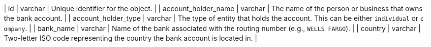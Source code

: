 | id                   | varchar | Unique identifier for the object.                                                                                                                                                                                                                                                                                                                                                                                                                                                                                                                                                                                                                                                                                                                                                                                                                                                                                                                                                                                                                                                                                     |
| account_holder_name  | varchar | The name of the person or business that owns the bank account.                                                                                                                                                                                                                                                                                                                                                                                                                                                                                                                                                                                                                                                                                                                                                                                                                                                                                                                                                                                                                                                        |
| account_holder_type  | varchar | The type of entity that holds the account. This can be either `individual` or `company`.                                                                                                                                                                                                                                                                                                                                                                                                                                                                                                                                                                                                                                                                                                                                                                                                                                                                                                                                                                                                                              |
| bank_name            | varchar | Name of the bank associated with the routing number (e.g., `WELLS FARGO`).                                                                                                                                                                                                                                                                                                                                                                                                                                                                                                                                                                                                                                                                                                                                                                                                                                                                                                                                                                                                                                            |
| country              | varchar | Two-letter ISO code representing the country the bank account is located in.                                                                                                                                                                                                                                                                                                                                                                                                                                                                                                                                                                                                                                                                                                                                                                                                                                                                                                                                                                                                                                          |